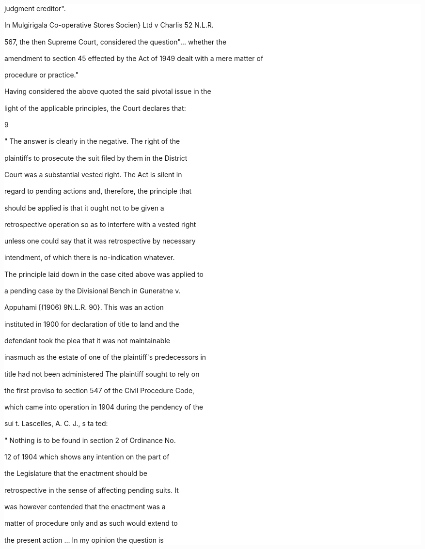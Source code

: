 judgment creditor".

In Mulgirigala Co-operative Stores Socien} Ltd v Charlis 52 N.L.R.

567, the then Supreme Court, considered the question"... whether the

amendment to section 45 effected by the Act of 1949 dealt with a mere matter of

procedure or practice."

Having considered the above quoted the said pivotal issue in the

light of the applicable principles, the Court declares that:

9

" The answer is clearly in the negative. The right of the

plaintiffs to prosecute the suit filed by them in the District

Court was a substantial vested right. The Act is silent in

regard to pending actions and, therefore, the principle that

should be applied is that it ought not to be given a

retrospective operation so as to interfere with a vested right

unless one could say that it was retrospective by necessary

intendment, of which there is no-indication whatever.

The principle laid down in the case cited above was applied to

a pending case by the Divisional Bench in Guneratne v.

Appuhami [(1906) 9N.L.R. 90}. This was an action

instituted in 1900 for declaration of title to land and the

defendant took the plea that it was not maintainable

inasmuch as the estate of one of the plaintiff's predecessors in

title had not been administered The plaintiff sought to rely on

the first proviso to section 547 of the Civil Procedure Code,

which came into operation in 1904 during the pendency of the

sui t. Lascelles, A. C. J., s ta ted:

" Nothing is to be found in section 2 of Ordinance No.

12 of 1904 which shows any intention on the part of

the Legislature that the enactment should be

retrospective in the sense of affecting pending suits. It

was however contended that the enactment was a

matter of procedure only and as such would extend to

the present action ... In my opinion the question is
